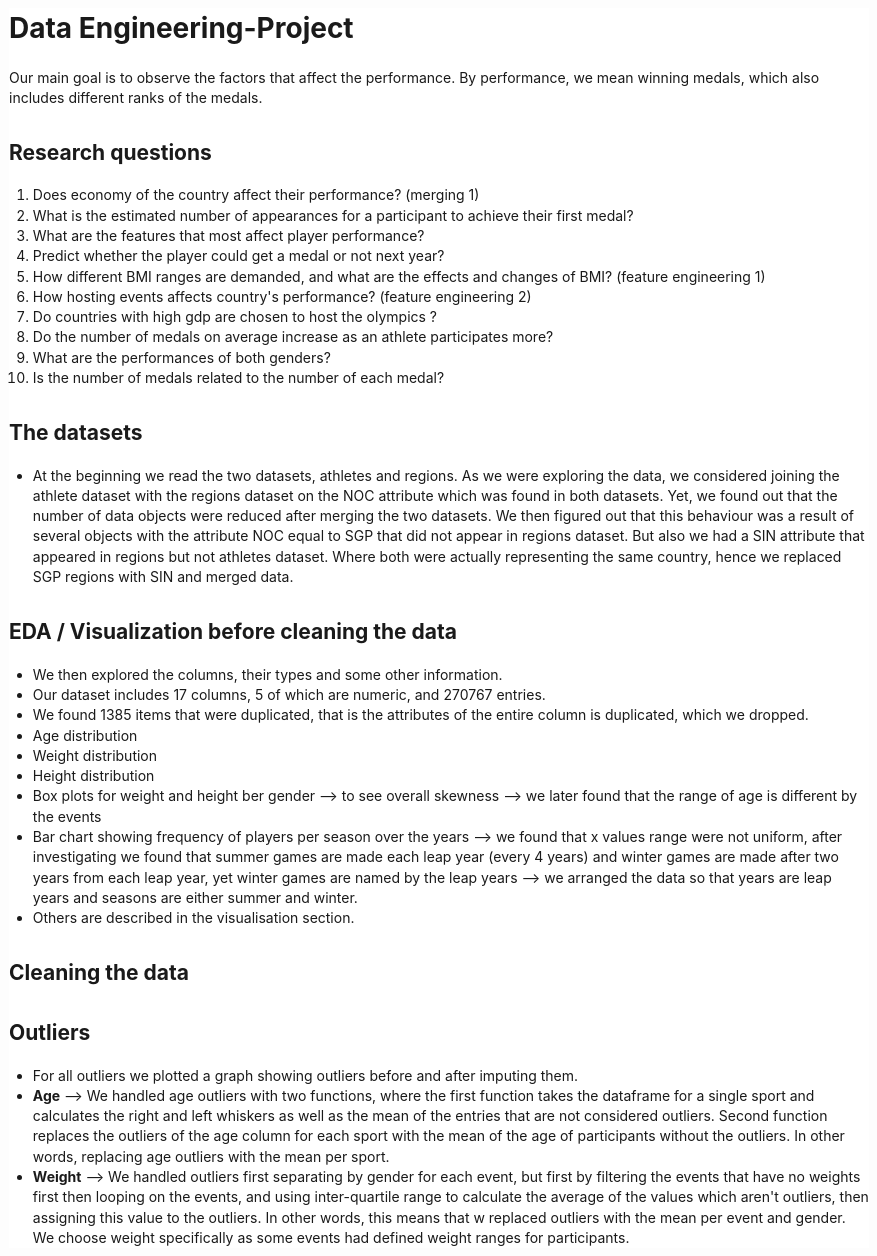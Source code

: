  
# Data Engineering-Project
Our main goal is to observe the factors that affect the performance. By performance, we mean winning medals, which also includes different ranks of the medals.

## Research questions
1. Does economy of the country affect their performance? (merging 1)
2. What is the estimated number of appearances for a participant to achieve their first medal?
3. What are the features that most affect player performance?
4. Predict whether the player could get a medal or not next year?
5. How different BMI ranges are demanded, and what are the effects and changes of BMI? (feature engineering 1)
6. How hosting events affects country's performance? (feature engineering 2)
7. Do countries with high gdp are chosen to host the olympics ?
8. Do the number of medals on average increase as an athlete participates more?
9. What are the performances of both genders?
10. Is the number of medals related to the number of each medal?

## The datasets
- At the beginning we read the two datasets, athletes and regions. As we were exploring the data, we considered joining the athlete dataset with the regions dataset on the NOC attribute which was found in both datasets. Yet, we found out that the number of data objects were reduced after merging the two datasets. We then figured out that this behaviour was a result of several objects with the attribute NOC equal to SGP that did not appear in regions dataset. But also we had a SIN attribute that appeared in regions but not athletes dataset. Where both were actually representing the same country, hence we replaced SGP regions with SIN and merged data.


## EDA / Visualization before cleaning the data
- We then explored the columns, their types and some other information. 
- Our dataset includes 17 columns, 5 of which are numeric, and 270767 entries.
- We found 1385 items that were duplicated, that is the attributes of the entire column is duplicated, which we dropped.
- Age distribution
- Weight distribution
- Height distribution
- Box plots for weight and height ber gender --> to see overall skewness --> we later found that the range of age is different by the events
- Bar chart showing frequency of players per season over the years --> we found that x values range were not uniform, after investigating we found that summer games are made each leap year (every 4 years) and winter games are made after two years from each leap year, yet winter games are named by the leap years --> we arranged the data so that years are leap years and seasons are either summer and winter.
- Others are described in the visualisation section.

## **Cleaning the data**
## Outliers
- For all outliers we plotted a graph showing outliers before and after imputing them.
- **Age** --> We handled age outliers with two functions, where the first function takes the dataframe for a single sport and calculates the right and left whiskers as well as the mean of the entries that are not considered outliers. Second function replaces the outliers of the age column for each sport with the mean of the age of participants without the outliers. In other words, replacing age outliers with the mean per sport.
- **Weight** --> We handled outliers first separating by gender for each event, but first by filtering the events that have no weights first then looping on the events, and using inter-quartile range to calculate the average of the values which aren't outliers, then assigning this value to the outliers. In other words, this means that w replaced outliers with the mean per event and gender. We choose weight specifically as some events had defined weight ranges for participants.
